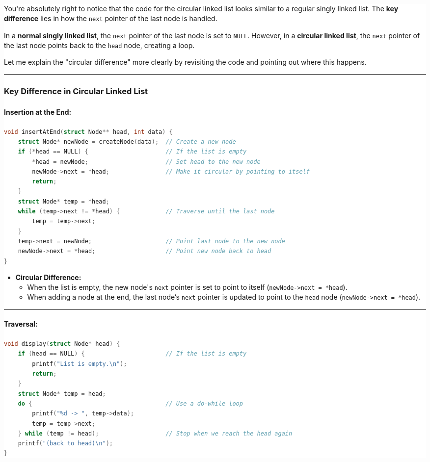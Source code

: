 

You're absolutely right to notice that the code for the circular linked list looks similar to a regular singly linked list. The **key difference** lies in how the `next` pointer of the last node is handled.

In a **normal singly linked list**, the `next` pointer of the last node is set to `NULL`. However, in a **circular linked list**, the `next` pointer of the last node points back to the `head` node, creating a loop.

Let me explain the "circular difference" more clearly by revisiting the code and pointing out where this happens.

---

### **Key Difference in Circular Linked List**

#### **Insertion at the End:**
```c
void insertAtEnd(struct Node** head, int data) {
    struct Node* newNode = createNode(data);  // Create a new node
    if (*head == NULL) {                      // If the list is empty
        *head = newNode;                      // Set head to the new node
        newNode->next = *head;                // Make it circular by pointing to itself
        return;
    }
    struct Node* temp = *head;
    while (temp->next != *head) {             // Traverse until the last node
        temp = temp->next;
    }
    temp->next = newNode;                     // Point last node to the new node
    newNode->next = *head;                    // Point new node back to head
}
```

- **Circular Difference:**
  - When the list is empty, the new node's `next` pointer is set to point to itself (`newNode->next = *head`).
  - When adding a node at the end, the last node’s `next` pointer is updated to point to the `head` node (`newNode->next = *head`).

---

#### **Traversal:**
```c
void display(struct Node* head) {
    if (head == NULL) {                       // If the list is empty
        printf("List is empty.\n");
        return;
    }
    struct Node* temp = head;
    do {                                      // Use a do-while loop
        printf("%d -> ", temp->data);
        temp = temp->next;
    } while (temp != head);                   // Stop when we reach the head again
    printf("(back to head)\n");
}
```
